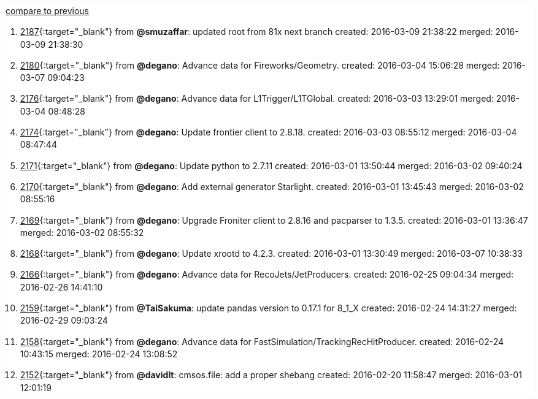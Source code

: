 [compare to previous](https://github.com/cms-sw/cmsdist/compare/REL/CMSSW_8_0_2/slc6_amd64_gcc530...REL/CMSSW_8_1_0_pre1/slc6_amd64_gcc530)



1. [2187](http://github.com/cms-sw/cmsdist/pull/2187){:target="_blank"}  from **@smuzaffar**: updated root from 81x next branch created: 2016-03-09 21:38:22 merged: 2016-03-09 21:38:30

2. [2180](http://github.com/cms-sw/cmsdist/pull/2180){:target="_blank"}  from **@degano**: Advance data for Fireworks/Geometry. created: 2016-03-04 15:06:28 merged: 2016-03-07 09:04:23

3. [2176](http://github.com/cms-sw/cmsdist/pull/2176){:target="_blank"}  from **@degano**: Advance data for L1Trigger/L1TGlobal. created: 2016-03-03 13:29:01 merged: 2016-03-04 08:48:28

4. [2174](http://github.com/cms-sw/cmsdist/pull/2174){:target="_blank"}  from **@degano**: Update frontier client to 2.8.18. created: 2016-03-03 08:55:12 merged: 2016-03-04 08:47:44

5. [2171](http://github.com/cms-sw/cmsdist/pull/2171){:target="_blank"}  from **@degano**: Update python to 2.7.11 created: 2016-03-01 13:50:44 merged: 2016-03-02 09:40:24

6. [2170](http://github.com/cms-sw/cmsdist/pull/2170){:target="_blank"}  from **@degano**: Add external generator Starlight. created: 2016-03-01 13:45:43 merged: 2016-03-02 08:55:16

7. [2169](http://github.com/cms-sw/cmsdist/pull/2169){:target="_blank"}  from **@degano**: Upgrade Froniter client to 2.8.16 and pacparser to 1.3.5. created: 2016-03-01 13:36:47 merged: 2016-03-02 08:55:32

8. [2168](http://github.com/cms-sw/cmsdist/pull/2168){:target="_blank"}  from **@degano**: Update xrootd to 4.2.3. created: 2016-03-01 13:30:49 merged: 2016-03-07 10:38:33

9. [2166](http://github.com/cms-sw/cmsdist/pull/2166){:target="_blank"}  from **@degano**: Advance data for RecoJets/JetProducers. created: 2016-02-25 09:04:34 merged: 2016-02-26 14:41:10

10. [2159](http://github.com/cms-sw/cmsdist/pull/2159){:target="_blank"}  from **@TaiSakuma**: update pandas version to 0.17.1 for 8_1_X created: 2016-02-24 14:31:27 merged: 2016-02-29 09:03:24

11. [2158](http://github.com/cms-sw/cmsdist/pull/2158){:target="_blank"}  from **@degano**: Advance data for FastSimulation/TrackingRecHitProducer. created: 2016-02-24 10:43:15 merged: 2016-02-24 13:08:52

12. [2152](http://github.com/cms-sw/cmsdist/pull/2152){:target="_blank"}  from **@davidlt**: cmsos.file: add a proper shebang created: 2016-02-20 11:58:47 merged: 2016-03-01 12:01:19
